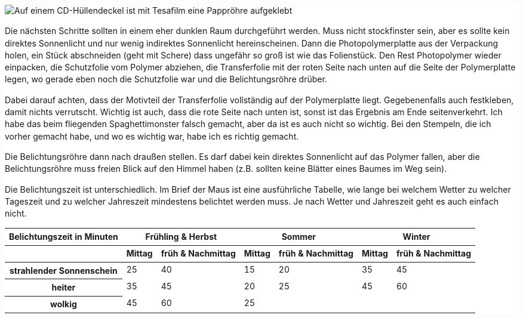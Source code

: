 ![Auf einem CD-Hüllendeckel ist mit Tesafilm eine Pappröhre aufgeklebt](/file/stempel_belichtungsroehre.webp "Ja, das war eine Verpackung für Unterhosen.")

Die nächsten Schritte sollten in einem eher dunklen Raum durchgeführt werden. Muss nicht stockfinster sein, aber es sollte kein direktes Sonnenlicht und nur wenig indirektes Sonnenlicht hereinscheinen. Dann die Photopolymerplatte aus der Verpackung holen, ein Stück abschneiden (geht mit Schere) dass ungefähr so groß ist wie das Folienstück. Den Rest Photopolymer wieder einpacken, die Schutzfolie vom Polymer abziehen, die Transferfolie mit der roten Seite nach unten auf die Seite der Polymerplatte legen, wo gerade eben noch die Schutzfolie war und die Belichtungsröhre drüber.

Dabei darauf achten, dass der Motivteil der Transferfolie vollständig auf der Polymerplatte liegt. Gegebenenfalls auch festkleben, damit nichts verrutscht. Wichtig ist auch, dass die rote Seite nach unten ist, sonst ist das Ergebnis am Ende seitenverkehrt. Ich habe das beim fliegenden Spaghettimonster falsch gemacht, aber da ist es auch nicht so wichtig. Bei den Stempeln, die ich vorher gemacht habe, und wo es wichtig war, habe ich es richtig gemacht.

Die Belichtungsröhre dann nach draußen stellen. Es darf dabei kein direktes Sonnenlicht auf das Polymer fallen, aber die Belichtungsröhre muss freien Blick auf den Himmel haben (z.B. sollten keine Blätter eines Baumes im Weg sein).

Die Belichtungszeit ist unterschiedlich. Im Brief der Maus ist eine ausführliche Tabelle, wie lange bei welchem Wetter zu welcher Tageszeit und zu welcher Jahreszeit mindestens belichtet werden muss. Je nach Wetter und Jahreszeit geht es auch einfach nicht.

<table>
<thead>
    <tr>
        <th>Belichtungszeit in Minuten</th>
        <th scope="col" colspan="2">Frühling & Herbst</th>
        <th scope="col" colspan="2">Sommer</th>
        <th scope="col" colspan="2">Winter</th>
    </tr>
    <tr>
        <th></th>
        <th scope="col">Mittag</th>
        <th scope="col">früh & Nachmittag</th>
        <th scope="col">Mittag</th>
        <th scope="col">früh & Nachmittag</th>
        <th scope="col">Mittag</th>
        <th scope="col">früh & Nachmittag</th>
    </tr>
</thead>
<tbody>
    <tr>
        <th scope="row">strahlender Sonnenschein</th>
        <td>25</td>
        <td>40</td>
        <td>15</td>
        <td>20</td>
        <td>35</td>
        <td>45</td>
    </tr>
    <tr>
        <th scope="row">heiter</th>
        <td>35</td>
        <td>45</td>
        <td>20</td>
        <td>25</td>
        <td>45</td>
        <td>60</td>
    </tr>
    <tr>
        <th scope="row">wolkig</th>
        <td>45</td>
        <td>60</td>
        <td>25</td>